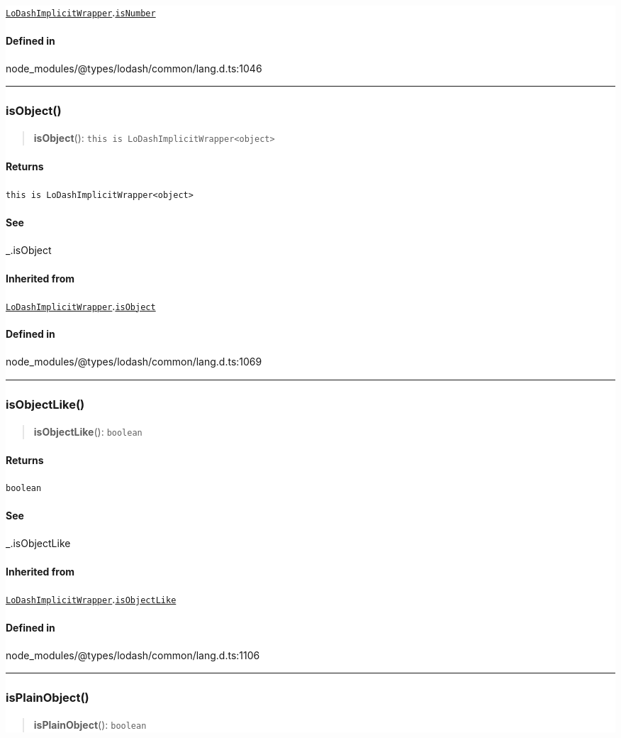 [`LoDashImplicitWrapper`](LoDashImplicitWrapper.md).[`isNumber`](LoDashImplicitWrapper.md#isnumber)

#### Defined in

node_modules/@types/lodash/common/lang.d.ts:1046

---

### isObject()

> **isObject**(): `this is LoDashImplicitWrapper<object>`

#### Returns

`this is LoDashImplicitWrapper<object>`

#### See

\_.isObject

#### Inherited from

[`LoDashImplicitWrapper`](LoDashImplicitWrapper.md).[`isObject`](LoDashImplicitWrapper.md#isobject)

#### Defined in

node_modules/@types/lodash/common/lang.d.ts:1069

---

### isObjectLike()

> **isObjectLike**(): `boolean`

#### Returns

`boolean`

#### See

\_.isObjectLike

#### Inherited from

[`LoDashImplicitWrapper`](LoDashImplicitWrapper.md).[`isObjectLike`](LoDashImplicitWrapper.md#isobjectlike)

#### Defined in

node_modules/@types/lodash/common/lang.d.ts:1106

---

### isPlainObject()

> **isPlainObject**(): `boolean`
